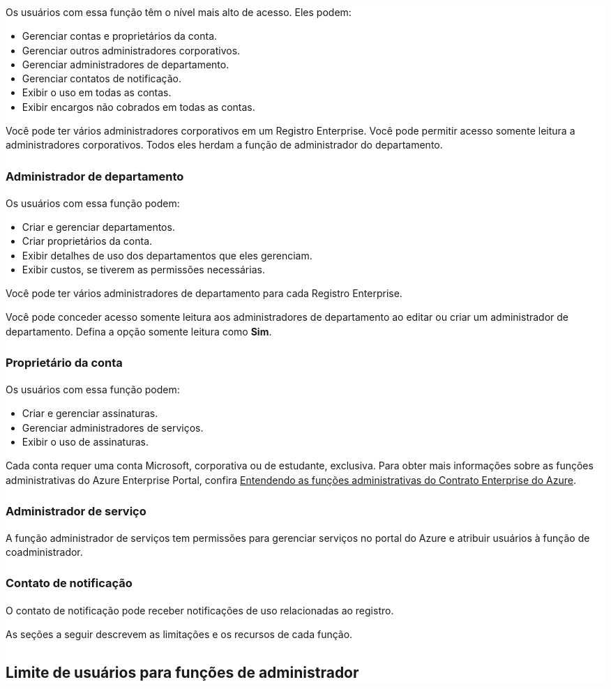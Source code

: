 Os usuários com essa função têm o nível mais alto de acesso. Eles podem:

- Gerenciar contas e proprietários da conta.
- Gerenciar outros administradores corporativos.
- Gerenciar administradores de departamento.
- Gerenciar contatos de notificação.
- Exibir o uso em todas as contas.
- Exibir encargos não cobrados em todas as contas.

Você pode ter vários administradores corporativos em um Registro Enterprise. Você pode permitir acesso somente leitura a administradores corporativos. Todos eles herdam a função de administrador do departamento.

### <a name="department-administrator"></a>Administrador de departamento

Os usuários com essa função podem:

- Criar e gerenciar departamentos.
- Criar proprietários da conta.
- Exibir detalhes de uso dos departamentos que eles gerenciam.
- Exibir custos, se tiverem as permissões necessárias.

Você pode ter vários administradores de departamento para cada Registro Enterprise.

Você pode conceder acesso somente leitura aos administradores de departamento ao editar ou criar um administrador de departamento. Defina a opção somente leitura como **Sim**.

### <a name="account-owner"></a>Proprietário da conta

Os usuários com essa função podem:

- Criar e gerenciar assinaturas.
- Gerenciar administradores de serviços.
- Exibir o uso de assinaturas.

Cada conta requer uma conta Microsoft, corporativa ou de estudante, exclusiva. Para obter mais informações sobre as funções administrativas do Azure Enterprise Portal, confira [Entendendo as funções administrativas do Contrato Enterprise do Azure](understand-ea-roles.md).

### <a name="service-administrator"></a>Administrador de serviço

A função administrador de serviços tem permissões para gerenciar serviços no portal do Azure e atribuir usuários à função de coadministrador.

### <a name="notification-contact"></a>Contato de notificação

O contato de notificação pode receber notificações de uso relacionadas ao registro.

As seções a seguir descrevem as limitações e os recursos de cada função.

## <a name="user-limit-for-admin-roles"></a>Limite de usuários para funções de administrador
